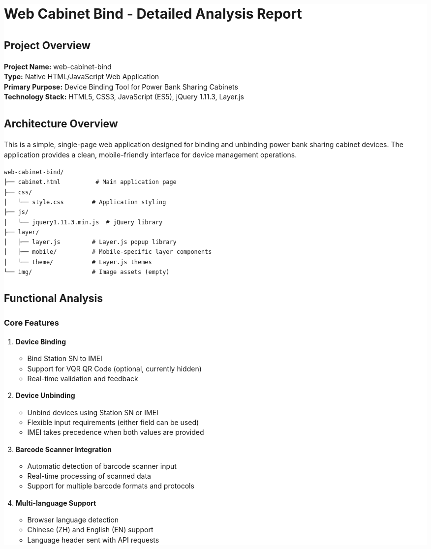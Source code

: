 # Web Cabinet Bind - Detailed Analysis Report

## Project Overview

**Project Name:** web-cabinet-bind  
**Type:** Native HTML/JavaScript Web Application  
**Primary Purpose:** Device Binding Tool for Power Bank Sharing Cabinets  
**Technology Stack:** HTML5, CSS3, JavaScript (ES5), jQuery 1.11.3, Layer.js

## Architecture Overview

This is a simple, single-page web application designed for binding and unbinding power bank sharing cabinet devices. The application provides a clean, mobile-friendly interface for device management operations.

```
web-cabinet-bind/
├── cabinet.html          # Main application page
├── css/
│   └── style.css        # Application styling
├── js/
│   └── jquery1.11.3.min.js  # jQuery library
├── layer/
│   ├── layer.js         # Layer.js popup library
│   ├── mobile/          # Mobile-specific layer components
│   └── theme/           # Layer.js themes
└── img/                 # Image assets (empty)
```

## Functional Analysis

### Core Features

1. **Device Binding**
   - Bind Station SN to IMEI
   - Support for VQR QR Code (optional, currently hidden)
   - Real-time validation and feedback

2. **Device Unbinding**
   - Unbind devices using Station SN or IMEI
   - Flexible input requirements (either field can be used)
   - IMEI takes precedence when both values are provided

3. **Barcode Scanner Integration**
   - Automatic detection of barcode scanner input
   - Real-time processing of scanned data
   - Support for multiple barcode formats and protocols

4. **Multi-language Support**
   - Browser language detection
   - Chinese (ZH) and English (EN) support
   - Language header sent with API requests
